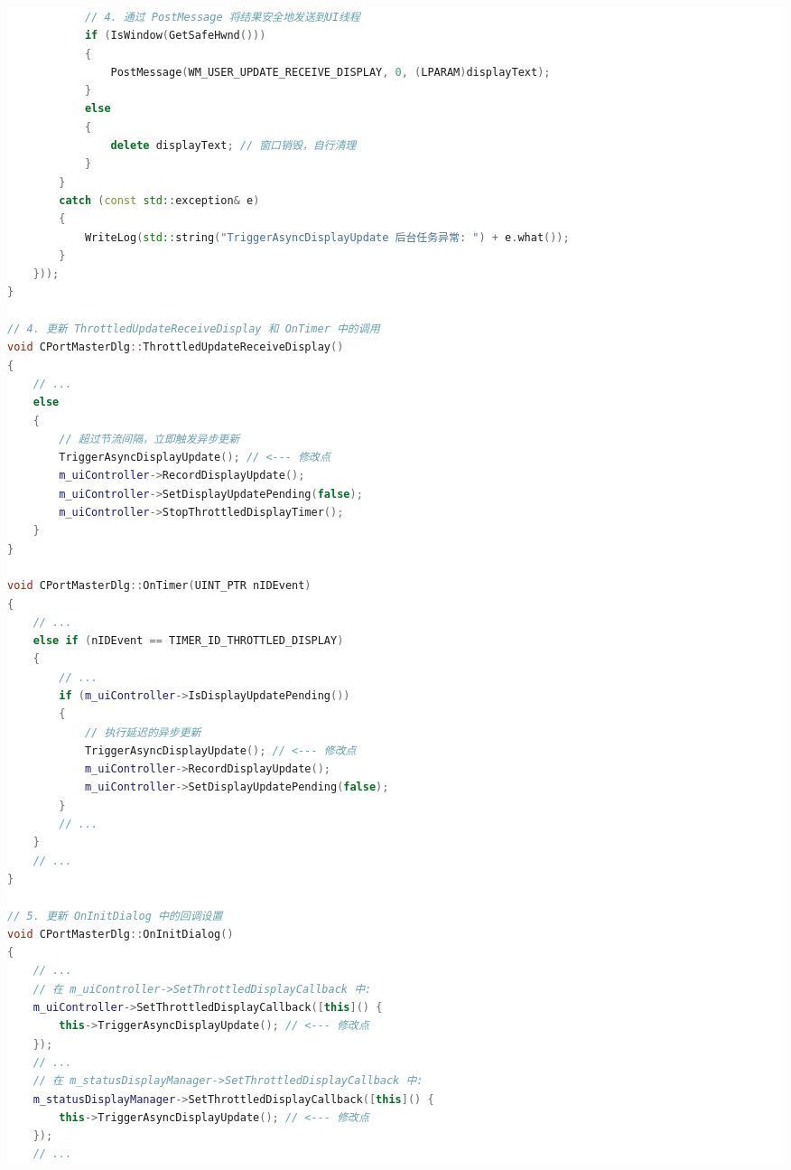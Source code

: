 ```cpp
            // 4. 通过 PostMessage 将结果安全地发送到UI线程
            if (IsWindow(GetSafeHwnd()))
            {
                PostMessage(WM_USER_UPDATE_RECEIVE_DISPLAY, 0, (LPARAM)displayText);
            }
            else
            {
                delete displayText; // 窗口销毁，自行清理
            }
        }
        catch (const std::exception& e)
        {
            WriteLog(std::string("TriggerAsyncDisplayUpdate 后台任务异常: ") + e.what());
        }
    }));
}

// 4. 更新 ThrottledUpdateReceiveDisplay 和 OnTimer 中的调用
void CPortMasterDlg::ThrottledUpdateReceiveDisplay()
{
    // ...
    else
    {
        // 超过节流间隔，立即触发异步更新
        TriggerAsyncDisplayUpdate(); // <--- 修改点
        m_uiController->RecordDisplayUpdate();
        m_uiController->SetDisplayUpdatePending(false);
        m_uiController->StopThrottledDisplayTimer();
    }
}

void CPortMasterDlg::OnTimer(UINT_PTR nIDEvent)
{
    // ...
    else if (nIDEvent == TIMER_ID_THROTTLED_DISPLAY)
    {
        // ...
        if (m_uiController->IsDisplayUpdatePending())
        {
            // 执行延迟的异步更新
            TriggerAsyncDisplayUpdate(); // <--- 修改点
            m_uiController->RecordDisplayUpdate();
            m_uiController->SetDisplayUpdatePending(false);
        }
        // ...
    }
    // ...
}

// 5. 更新 OnInitDialog 中的回调设置
void CPortMasterDlg::OnInitDialog()
{
    // ...
    // 在 m_uiController->SetThrottledDisplayCallback 中:
    m_uiController->SetThrottledDisplayCallback([this]() {
        this->TriggerAsyncDisplayUpdate(); // <--- 修改点
    });
    // ...
    // 在 m_statusDisplayManager->SetThrottledDisplayCallback 中:
    m_statusDisplayManager->SetThrottledDisplayCallback([this]() {
        this->TriggerAsyncDisplayUpdate(); // <--- 修改点
    });
    // ...
```